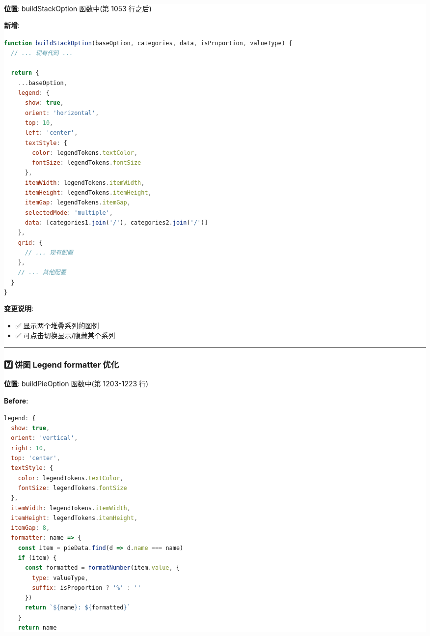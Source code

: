 **位置**: buildStackOption 函数中(第 1053 行之后)

**新增**:
```javascript
function buildStackOption(baseOption, categories, data, isProportion, valueType) {
  // ... 现有代码 ...
  
  return {
    ...baseOption,
    legend: {
      show: true,
      orient: 'horizontal',
      top: 10,
      left: 'center',
      textStyle: {
        color: legendTokens.textColor,
        fontSize: legendTokens.fontSize
      },
      itemWidth: legendTokens.itemWidth,
      itemHeight: legendTokens.itemHeight,
      itemGap: legendTokens.itemGap,
      selectedMode: 'multiple',
      data: [categories1.join('/'), categories2.join('/')]
    },
    grid: { 
      // ... 现有配置
    },
    // ... 其他配置
  }
}
```

**变更说明**:
- ✅ 显示两个堆叠系列的图例
- ✅ 可点击切换显示/隐藏某个系列

---

### 7️⃣ 饼图 Legend formatter 优化

**位置**: buildPieOption 函数中(第 1203-1223 行)

**Before**:
```javascript
legend: {
  show: true,
  orient: 'vertical',
  right: 10,
  top: 'center',
  textStyle: {
    color: legendTokens.textColor,
    fontSize: legendTokens.fontSize
  },
  itemWidth: legendTokens.itemWidth,
  itemHeight: legendTokens.itemHeight,
  itemGap: 8,
  formatter: name => {
    const item = pieData.find(d => d.name === name)
    if (item) {
      const formatted = formatNumber(item.value, {
        type: valueType,
        suffix: isProportion ? '%' : ''
      })
      return `${name}: ${formatted}`
    }
    return name
```